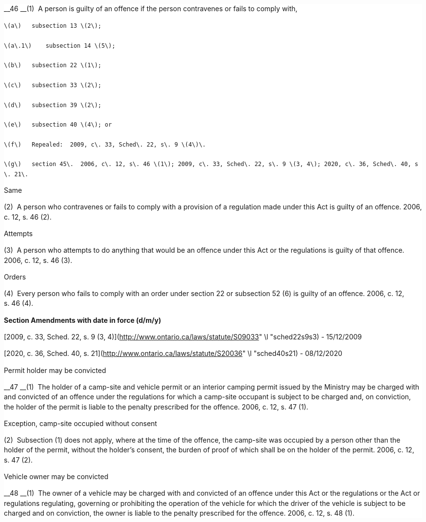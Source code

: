 <a id="BK58"></a>__46 __\(1\)  A person is guilty of an offence if the person contravenes or fails to comply with, 

	\(a\)	subsection 13 \(2\);

	\(a\.1\)	subsection 14 \(5\);

	\(b\)	subsection 22 \(1\);

	\(c\)	subsection 33 \(2\);

	\(d\)	subsection 39 \(2\);

	\(e\)	subsection 40 \(4\); or

	\(f\)	Repealed:  2009, c\. 33, Sched\. 22, s\. 9 \(4\)\.

	\(g\)	section 45\.  2006, c\. 12, s\. 46 \(1\); 2009, c\. 33, Sched\. 22, s\. 9 \(3, 4\); 2020, c\. 36, Sched\. 40, s\. 21\.

Same

\(2\)  A person who contravenes or fails to comply with a provision of a regulation made under this Act is guilty of an offence\.  2006, c\. 12, s\. 46 \(2\)\.

Attempts

\(3\)  A person who attempts to do anything that would be an offence under this Act or the regulations is guilty of that offence\.  2006, c\. 12, s\. 46 \(3\)\.

Orders

\(4\)  Every person who fails to comply with an order under section 22 or subsection 52 \(6\) is guilty of an offence\.  2006, c\. 12, s\. 46 \(4\)\.

__Section Amendments with date in force \(d/m/y\)__

[2009, c\. 33, Sched\. 22, s\. 9 \(3, 4\)](http://www.ontario.ca/laws/statute/S09033" \l "sched22s9s3) \- 15/12/2009

[2020, c\. 36, Sched\. 40, s\. 21](http://www.ontario.ca/laws/statute/S20036" \l "sched40s21) \- 08/12/2020

Permit holder may be convicted

<a id="BK59"></a>__47 __\(1\)  The holder of a camp\-site and vehicle permit or an interior camping permit issued by the Ministry may be charged with and convicted of an offence under the regulations for which a camp\-site occupant is subject to be charged and, on conviction, the holder of the permit is liable to the penalty prescribed for the offence\.  2006, c\. 12, s\. 47 \(1\)\.

Exception, camp\-site occupied without consent

\(2\)  Subsection \(1\) does not apply, where at the time of the offence, the camp\-site was occupied by a person other than the holder of the permit, without the holder’s consent, the burden of proof of which shall be on the holder of the permit\.  2006, c\. 12, s\. 47 \(2\)\.

Vehicle owner may be convicted

<a id="BK60"></a>__48 __\(1\)  The owner of a vehicle may be charged with and convicted of an offence under this Act or the regulations or the Act or regulations regulating, governing or prohibiting the operation of the vehicle for which the driver of the vehicle is subject to be charged and on conviction, the owner is liable to the penalty prescribed for the offence\.  2006, c\. 12, s\. 48 \(1\)\.
